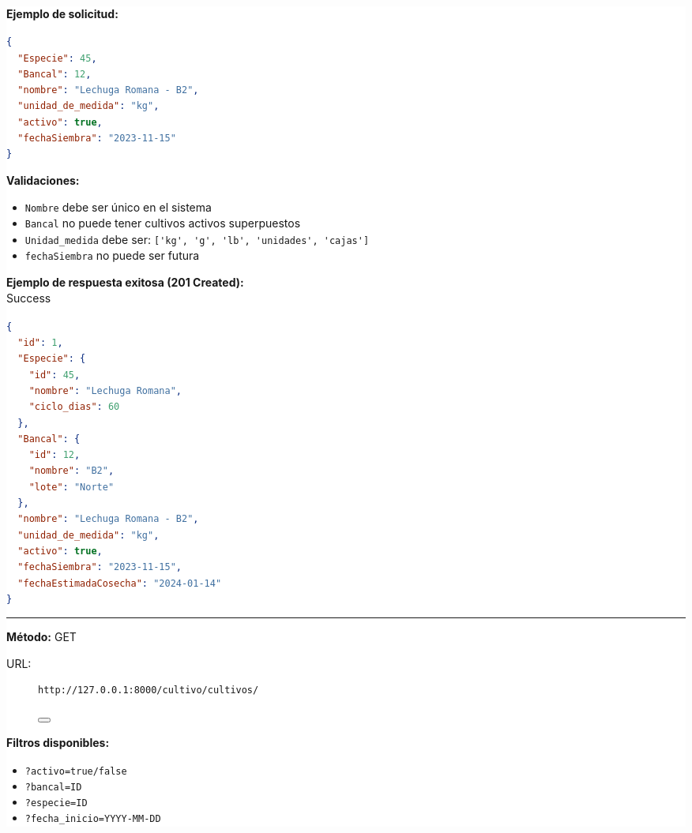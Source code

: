 **Ejemplo de solicitud:**  
```json  
{  
  "Especie": 45,  
  "Bancal": 12,  
  "nombre": "Lechuga Romana - B2",  
  "unidad_de_medida": "kg",  
  "activo": true,  
  "fechaSiembra": "2023-11-15"  
}  
```  

**Validaciones:**  
- `Nombre` debe ser único en el sistema  
- `Bancal` no puede tener cultivos activos superpuestos  
- `Unidad_medida` debe ser: `['kg', 'g', 'lb', 'unidades', 'cajas']`  
- `fechaSiembra` no puede ser futura  

**Ejemplo de respuesta exitosa (201 Created):**  
<span class="sl-badge success small astro-avdet4wd">Success</span>   
```json  
{  
  "id": 1,  
  "Especie": {  
    "id": 45,  
    "nombre": "Lechuga Romana",  
    "ciclo_dias": 60  
  },  
  "Bancal": {  
    "id": 12,  
    "nombre": "B2",  
    "lote": "Norte"  
  },  
  "nombre": "Lechuga Romana - B2",  
  "unidad_de_medida": "kg",  
  "activo": true,  
  "fechaSiembra": "2023-11-15",  
  "fechaEstimadaCosecha": "2024-01-14"  
}  
```  

---  

<p> <strong>Método:</strong> <span class="sl-badge success small astro-avdet4wd">GET</span>  </p>  
URL:  
<section id="tab-panel-58" aria-labelledby="tab-58" role="tabpanel">  
  <div class="expressive-code"><figure class="frame not-content"><figcaption class="header"></figcaption><pre data-language="http" tabindex="0"><code><div class="ec-line"><div class="code"><span style="--0:#D6DEEB;--1:#403F53">http://127.0.0.1:8000/cultivo/cultivos/</span></div></div></code></pre><div class="copy"><button title="Copiar al portapapeles" data-copied="¡Copiado!" data-code="http://127.0.0.1:8000/cultivo/cultivos/"><div></div></button></div></figure></div>  
</section>  

**Filtros disponibles:**  
- `?activo=true/false`  
- `?bancal=ID`  
- `?especie=ID`  
- `?fecha_inicio=YYYY-MM-DD`  
